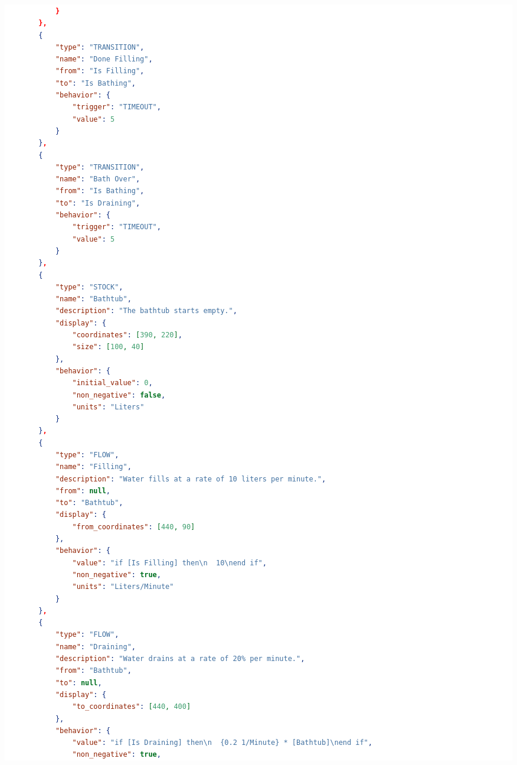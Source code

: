```json
			}
		},
		{
			"type": "TRANSITION",
			"name": "Done Filling",
			"from": "Is Filling",
			"to": "Is Bathing",
			"behavior": {
				"trigger": "TIMEOUT",
				"value": 5
			}
		},
		{
			"type": "TRANSITION",
			"name": "Bath Over",
			"from": "Is Bathing",
			"to": "Is Draining",
			"behavior": {
				"trigger": "TIMEOUT",
				"value": 5
			}
		},
		{
			"type": "STOCK",
			"name": "Bathtub",
			"description": "The bathtub starts empty.",
			"display": {
				"coordinates": [390, 220],
				"size": [100, 40]
			},
			"behavior": {
				"initial_value": 0,
				"non_negative": false,
				"units": "Liters"
			}
		},
		{
			"type": "FLOW",
			"name": "Filling",
			"description": "Water fills at a rate of 10 liters per minute.",
			"from": null,
			"to": "Bathtub",
			"display": {
				"from_coordinates": [440, 90]
			},
			"behavior": {
				"value": "if [Is Filling] then\n  10\nend if",
				"non_negative": true,
				"units": "Liters/Minute"
			}
		},
		{
			"type": "FLOW",
			"name": "Draining",
			"description": "Water drains at a rate of 20% per minute.",
			"from": "Bathtub",
			"to": null,
			"display": {
				"to_coordinates": [440, 400]
			},
			"behavior": {
				"value": "if [Is Draining] then\n  {0.2 1/Minute} * [Bathtub]\nend if",
				"non_negative": true,
```